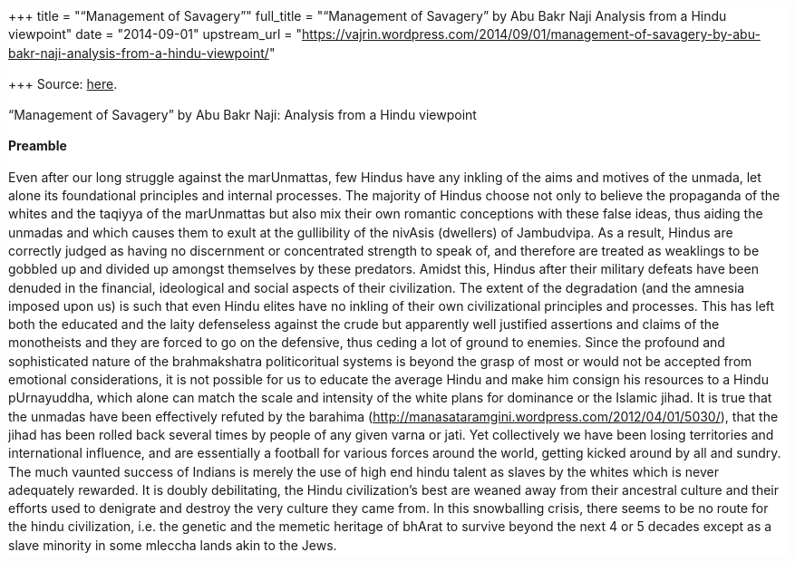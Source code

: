 +++
title = "“Management of Savagery”"
full_title = "“Management of Savagery” by Abu Bakr Naji Analysis from a Hindu viewpoint"
date = "2014-09-01"
upstream_url = "https://vajrin.wordpress.com/2014/09/01/management-of-savagery-by-abu-bakr-naji-analysis-from-a-hindu-viewpoint/"

+++
Source: [here](https://vajrin.wordpress.com/2014/09/01/management-of-savagery-by-abu-bakr-naji-analysis-from-a-hindu-viewpoint/).

“Management of Savagery” by Abu Bakr Naji: Analysis from a Hindu viewpoint

**Preamble**

Even after our long struggle against the marUnmattas, few Hindus have
any inkling of the aims and motives of the unmada, let alone its
foundational principles and internal processes. The majority of Hindus
choose not only to believe the propaganda of the whites and the taqiyya
of the marUnmattas but also mix their own romantic conceptions with
these false ideas, thus aiding the unmadas and which causes them to
exult at the gullibility of the nivAsi­s (dwellers) of Jambudvipa. As a
result, Hindus are correctly judged as having no discernment or
concentrated strength to speak of, and therefore are treated as
weaklings to be gobbled up and divided up amongst themselves by these
predators. Amidst this, Hindus after their military defeats have been
denuded in the financial, ideological and social aspects of their
civilization. The extent of the degradation (and the amnesia imposed
upon us) is such that even Hindu elites have no inkling of their own
civilizational principles and processes. This has left both the educated
and the laity defenseless against the crude but apparently well
justified assertions and claims of the monotheists and they are forced
to go on the defensive, thus ceding a lot of ground to enemies. Since
the profound and sophisticated nature of the brahma­kshatra
politico­ritual systems is beyond the grasp of most or would not be
accepted from emotional considerations, it is not possible for us to
educate the average Hindu and make him consign his resources to a Hindu
pUrnayuddha, which alone can match the scale and intensity of the white
plans for dominance or the Islamic jihad. It is true that the unmadas
have been effectively refuted by the barahima
(<http://manasataramgini.wordpress.com/2012/04/01/5030/>), that the
jihad has been rolled back several times by people of any given varna or
jati. Yet collectively we have been losing territories and international
influence, and are essentially a football for various forces around the
world, getting kicked around by all and sundry. The much vaunted success
of Indians is merely the use of high end hindu talent as slaves by the
whites which is never adequately rewarded. It is doubly debilitating,
the Hindu civilization’s best are weaned away from their ancestral
culture and their efforts used to denigrate and destroy the very culture
they came from. In this snowballing crisis, there seems to be no route
for the hindu civilization, i.e. the genetic and the memetic heritage of
bhArat to survive beyond the next 4 or 5 decades except as a slave
minority in some mleccha lands akin to the Jews.
